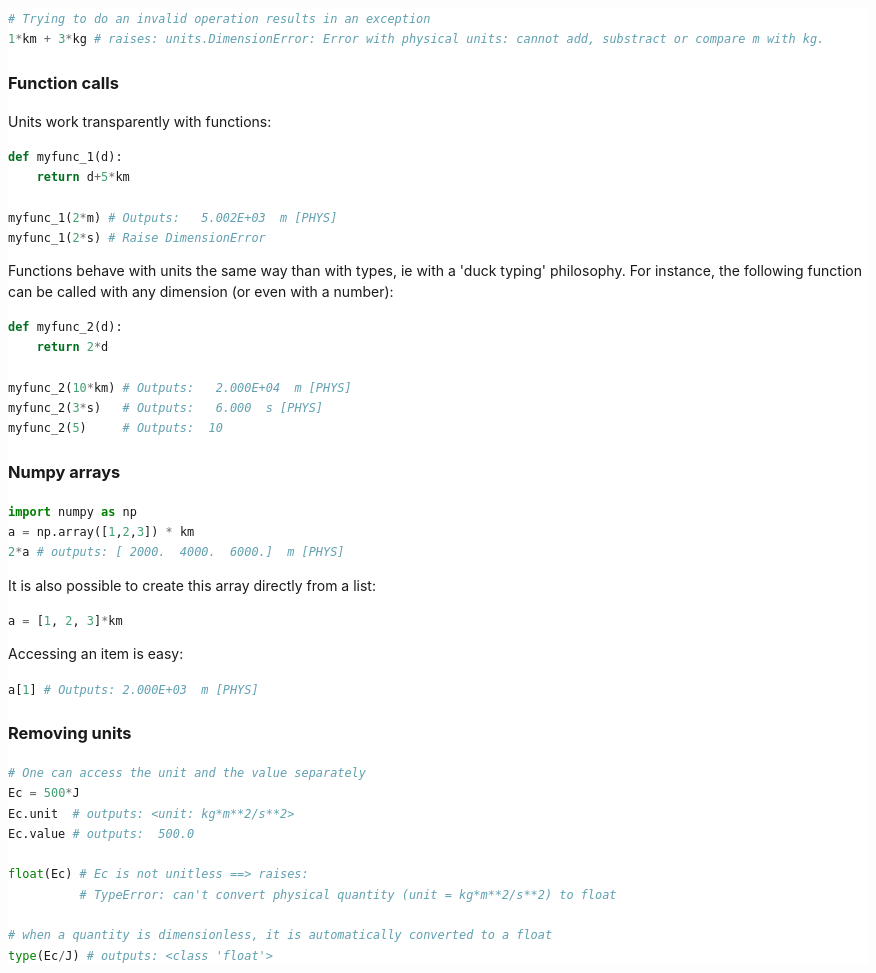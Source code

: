 ```python
# Trying to do an invalid operation results in an exception
1*km + 3*kg # raises: units.DimensionError: Error with physical units: cannot add, substract or compare m with kg.
```

### Function calls

Units work transparently with functions:
```python
def myfunc_1(d):
    return d+5*km

myfunc_1(2*m) # Outputs:   5.002E+03  m [PHYS]
myfunc_1(2*s) # Raise DimensionError
```

Functions behave with units the same way than with types, ie with a 'duck typing' philosophy. For instance, the following function can be called with any dimension (or even with a number):

```python
def myfunc_2(d):
    return 2*d

myfunc_2(10*km) # Outputs:   2.000E+04  m [PHYS]
myfunc_2(3*s)   # Outputs:   6.000  s [PHYS]
myfunc_2(5)     # Outputs:  10
```


### Numpy arrays 

```python
import numpy as np
a = np.array([1,2,3]) * km
2*a # outputs: [ 2000.  4000.  6000.]  m [PHYS]
```

It is also possible to create this array directly from a list:
```python
a = [1, 2, 3]*km
```

Accessing an item is easy:
```python
a[1] # Outputs: 2.000E+03  m [PHYS]
```



### Removing units 
```python
# One can access the unit and the value separately
Ec = 500*J
Ec.unit  # outputs: <unit: kg*m**2/s**2>
Ec.value # outputs:  500.0

float(Ec) # Ec is not unitless ==> raises:
          # TypeError: can't convert physical quantity (unit = kg*m**2/s**2) to float

# when a quantity is dimensionless, it is automatically converted to a float
type(Ec/J) # outputs: <class 'float'>
```
